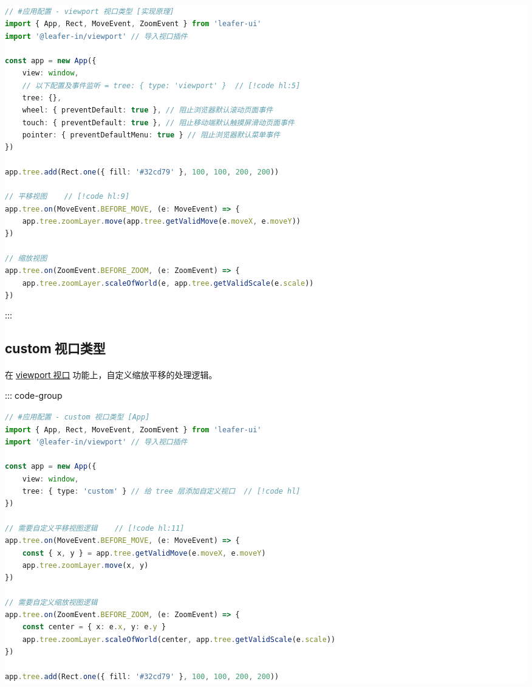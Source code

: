 ```ts
// #应用配置 - viewport 视口类型 [实现原理]
import { App, Rect, MoveEvent, ZoomEvent } from 'leafer-ui'
import '@leafer-in/viewport' // 导入视口插件

const app = new App({
    view: window,
    // 以下配置及事件监听 = tree: { type: 'viewport' }  // [!code hl:5]
    tree: {},
    wheel: { preventDefault: true }, // 阻止浏览器默认滚动页面事件
    touch: { preventDefault: true }, // 阻止移动端默认触摸屏滑动页面事件
    pointer: { preventDefaultMenu: true } // 阻止浏览器默认菜单事件
})

app.tree.add(Rect.one({ fill: '#32cd79' }, 100, 100, 200, 200))

// 平移视图    // [!code hl:9]
app.tree.on(MoveEvent.BEFORE_MOVE, (e: MoveEvent) => {
    app.tree.zoomLayer.move(app.tree.getValidMove(e.moveX, e.moveY))
})

// 缩放视图
app.tree.on(ZoomEvent.BEFORE_ZOOM, (e: ZoomEvent) => {
    app.tree.zoomLayer.scaleOfWorld(e, app.tree.getValidScale(e.scale))
})
```
:::

## custom 视口类型

在 [viewport 视口](#viewport-视口类型) 功能上，自定义缩放平移的处理逻辑。

::: code-group
```ts
// #应用配置 - custom 视口类型 [App]
import { App, Rect, MoveEvent, ZoomEvent } from 'leafer-ui'
import '@leafer-in/viewport' // 导入视口插件

const app = new App({
    view: window,
    tree: { type: 'custom' } // 给 tree 层添加自定义视口  // [!code hl]
})

// 需要自定义平移视图逻辑    // [!code hl:11]
app.tree.on(MoveEvent.BEFORE_MOVE, (e: MoveEvent) => {
    const { x, y } = app.tree.getValidMove(e.moveX, e.moveY)
    app.tree.zoomLayer.move(x, y)
})

// 需要自定义缩放视图逻辑
app.tree.on(ZoomEvent.BEFORE_ZOOM, (e: ZoomEvent) => {
    const center = { x: e.x, y: e.y }
    app.tree.zoomLayer.scaleOfWorld(center, app.tree.getValidScale(e.scale))
})

app.tree.add(Rect.one({ fill: '#32cd79' }, 100, 100, 200, 200))
```

